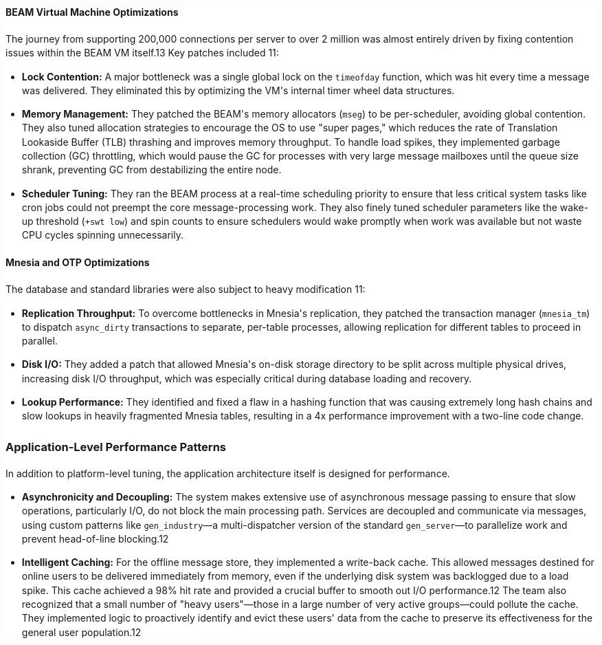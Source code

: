 
#### BEAM Virtual Machine Optimizations

The journey from supporting 200,000 connections per server to over 2 million was almost entirely driven by fixing contention issues within the BEAM VM itself.13 Key patches included 11:

- **Lock Contention:** A major bottleneck was a single global lock on the `timeofday` function, which was hit every time a message was delivered. They eliminated this by optimizing the VM's internal timer wheel data structures.
    
- **Memory Management:** They patched the BEAM's memory allocators (`mseg`) to be per-scheduler, avoiding global contention. They also tuned allocation strategies to encourage the OS to use "super pages," which reduces the rate of Translation Lookaside Buffer (TLB) thrashing and improves memory throughput. To handle load spikes, they implemented garbage collection (GC) throttling, which would pause the GC for processes with very large message mailboxes until the queue size shrank, preventing GC from destabilizing the entire node.
    
- **Scheduler Tuning:** They ran the BEAM process at a real-time scheduling priority to ensure that less critical system tasks like cron jobs could not preempt the core message-processing work. They also finely tuned scheduler parameters like the wake-up threshold (`+swt low`) and spin counts to ensure schedulers would wake promptly when work was available but not waste CPU cycles spinning unnecessarily.
    

#### Mnesia and OTP Optimizations

The database and standard libraries were also subject to heavy modification 11:

- **Replication Throughput:** To overcome bottlenecks in Mnesia's replication, they patched the transaction manager (`mnesia_tm`) to dispatch `async_dirty` transactions to separate, per-table processes, allowing replication for different tables to proceed in parallel.
    
- **Disk I/O:** They added a patch that allowed Mnesia's on-disk storage directory to be split across multiple physical drives, increasing disk I/O throughput, which was especially critical during database loading and recovery.
    
- **Lookup Performance:** They identified and fixed a flaw in a hashing function that was causing extremely long hash chains and slow lookups in heavily fragmented Mnesia tables, resulting in a 4x performance improvement with a two-line code change.
    

### Application-Level Performance Patterns

In addition to platform-level tuning, the application architecture itself is designed for performance.

- **Asynchronicity and Decoupling:** The system makes extensive use of asynchronous message passing to ensure that slow operations, particularly I/O, do not block the main processing path. Services are decoupled and communicate via messages, using custom patterns like `gen_industry`—a multi-dispatcher version of the standard `gen_server`—to parallelize work and prevent head-of-line blocking.12
    
- **Intelligent Caching:** For the offline message store, they implemented a write-back cache. This allowed messages destined for online users to be delivered immediately from memory, even if the underlying disk system was backlogged due to a load spike. This cache achieved a 98% hit rate and provided a crucial buffer to smooth out I/O performance.12 The team also recognized that a small number of "heavy users"—those in a large number of very active groups—could pollute the cache. They implemented logic to proactively identify and evict these users' data from the cache to preserve its effectiveness for the general user population.12
    